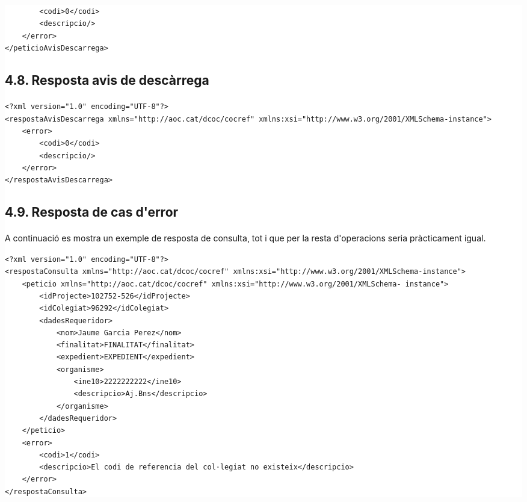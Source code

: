 ```
		<codi>0</codi>
		<descripcio/>
	</error>
</peticioAvisDescarrega>
```

## 4.8. Resposta avis de descàrrega

```
<?xml version="1.0" encoding="UTF-8"?>
<respostaAvisDescarrega xmlns="http://aoc.cat/dcoc/cocref" xmlns:xsi="http://www.w3.org/2001/XMLSchema-instance">
	<error>
		<codi>0</codi>
		<descripcio/>
	</error>
</respostaAvisDescarrega>

```

## 4.9. Resposta de cas d'error

A continuació es mostra un exemple de resposta de consulta, tot i que per la resta d'operacions seria pràcticament igual.

```
<?xml version="1.0" encoding="UTF-8"?>
<respostaConsulta xmlns="http://aoc.cat/dcoc/cocref" xmlns:xsi="http://www.w3.org/2001/XMLSchema-instance">
	<peticio xmlns="http://aoc.cat/dcoc/cocref" xmlns:xsi="http://www.w3.org/2001/XMLSchema- instance">
		<idProjecte>102752-526</idProjecte>
		<idColegiat>96292</idColegiat>
		<dadesRequeridor>
			<nom>Jaume Garcia Perez</nom>
			<finalitat>FINALITAT</finalitat>
			<expedient>EXPEDIENT</expedient>
			<organisme>
				<ine10>2222222222</ine10>
				<descripcio>Aj.Bns</descripcio>
			</organisme>
		</dadesRequeridor>
	</peticio>
	<error>
		<codi>1</codi>
		<descripcio>El codi de referencia del col·legiat no existeix</descripcio>
	</error>
</respostaConsulta>
```
